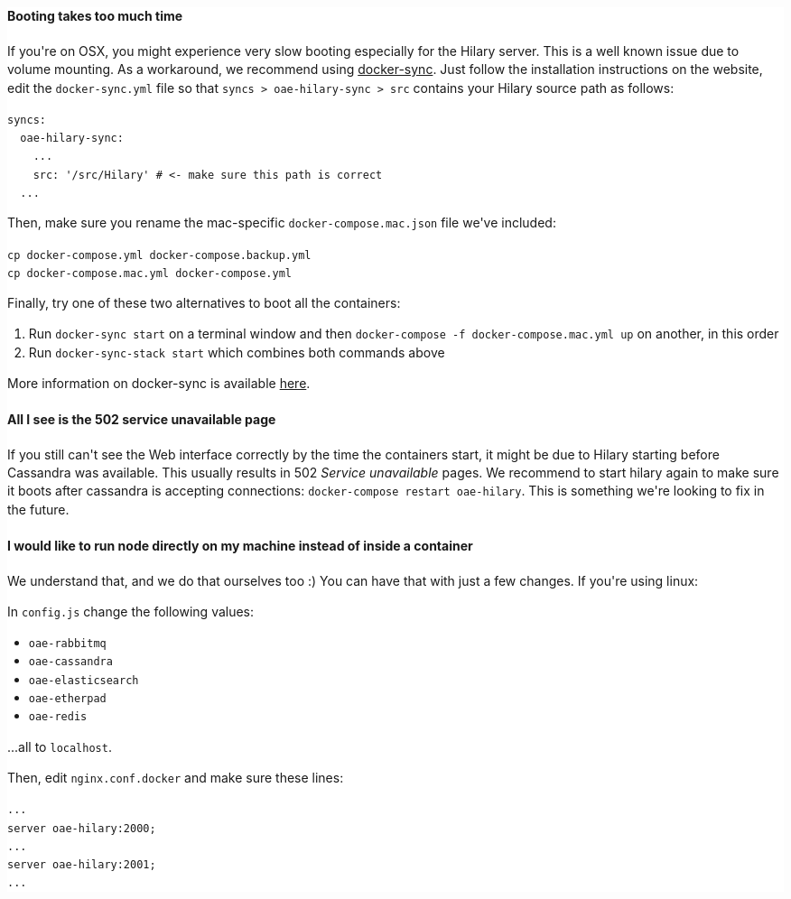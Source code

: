 #### Booting takes too much time

If you're on OSX, you might experience very slow booting especially for the Hilary server. This is a well known issue due to volume mounting. As a workaround, we recommend using [docker-sync](https://github.com/EugenMayer/docker-sync). Just follow the installation instructions on the website, edit the `docker-sync.yml` file so that `syncs > oae-hilary-sync > src` contains your Hilary source path as follows:

```
syncs:
  oae-hilary-sync:
    ...
    src: '/src/Hilary' # <- make sure this path is correct
  ...
```

Then, make sure you rename the mac-specific `docker-compose.mac.json` file we've included:

```
cp docker-compose.yml docker-compose.backup.yml
cp docker-compose.mac.yml docker-compose.yml
```

Finally, try one of these two alternatives to boot all the containers:

1. Run `docker-sync start` on a terminal window and then `docker-compose -f docker-compose.mac.yml up` on another, in this order
2. Run `docker-sync-stack start` which combines both commands above

More information on docker-sync is available [here](https://github.com/EugenMayer/docker-sync/wiki).

#### All I see is the 502 service unavailable page

If you still can't see the Web interface correctly by the time the containers start, it might be due to Hilary starting before Cassandra was available. This usually results in 502 _Service unavailable_ pages. We recommend to start hilary again to make sure it boots after cassandra is accepting connections: `docker-compose restart oae-hilary`. This is something we're looking to fix in the future.

#### I would like to run node directly on my machine instead of inside a container

We understand that, and we do that ourselves too :) You can have that with just a few changes. If you're using linux:

In `config.js` change the following values:

- `oae-rabbitmq`
- `oae-cassandra`
- `oae-elasticsearch`
- `oae-etherpad`
- `oae-redis`

...all to `localhost`.

Then, edit `nginx.conf.docker` and make sure these lines:

```
...
server oae-hilary:2000;
...
server oae-hilary:2001;
...
```
